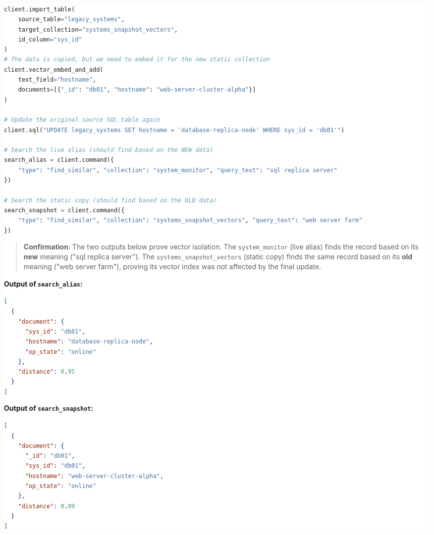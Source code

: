 ```python
client.import_table(
    source_table="legacy_systems",
    target_collection="systems_snapshot_vectors",
    id_column="sys_id"
)
# The data is copied, but we need to embed it for the new static collection
client.vector_embed_and_add(
    text_field="hostname",
    documents=[{"_id": "db01", "hostname": "web-server-cluster-alpha"}]
)

# Update the original source SQL table again
client.sql("UPDATE legacy_systems SET hostname = 'database-replica-node' WHERE sys_id = 'db01'")

# Search the live alias (should find based on the NEW data)
search_alias = client.command({
    "type": "find_similar", "collection": "system_monitor", "query_text": "sql replica server"
})

# Search the static copy (should find based on the OLD data)
search_snapshot = client.command({
    "type": "find_similar", "collection": "systems_snapshot_vectors", "query_text": "web server farm"
})
```

> **Confirmation**: The two outputs below prove vector isolation. The `system_monitor` (live alias) finds the record based on its **new** meaning ("sql replica server"). The `systems_snapshot_vectors` (static copy) finds the same record based on its **old** meaning ("web server farm"), proving its vector index was not affected by the final update.

**Output of `search_alias`:**

```json
[
  {
    "document": {
      "sys_id": "db01",
      "hostname": "database-replica-node",
      "op_state": "online"
    },
    "distance": 0.95
  }
]
```

**Output of `search_snapshot`:**

```json
[
  {
    "document": {
      "_id": "db01",
      "sys_id": "db01",
      "hostname": "web-server-cluster-alpha",
      "op_state": "online"
    },
    "distance": 0.89
  }
]
```